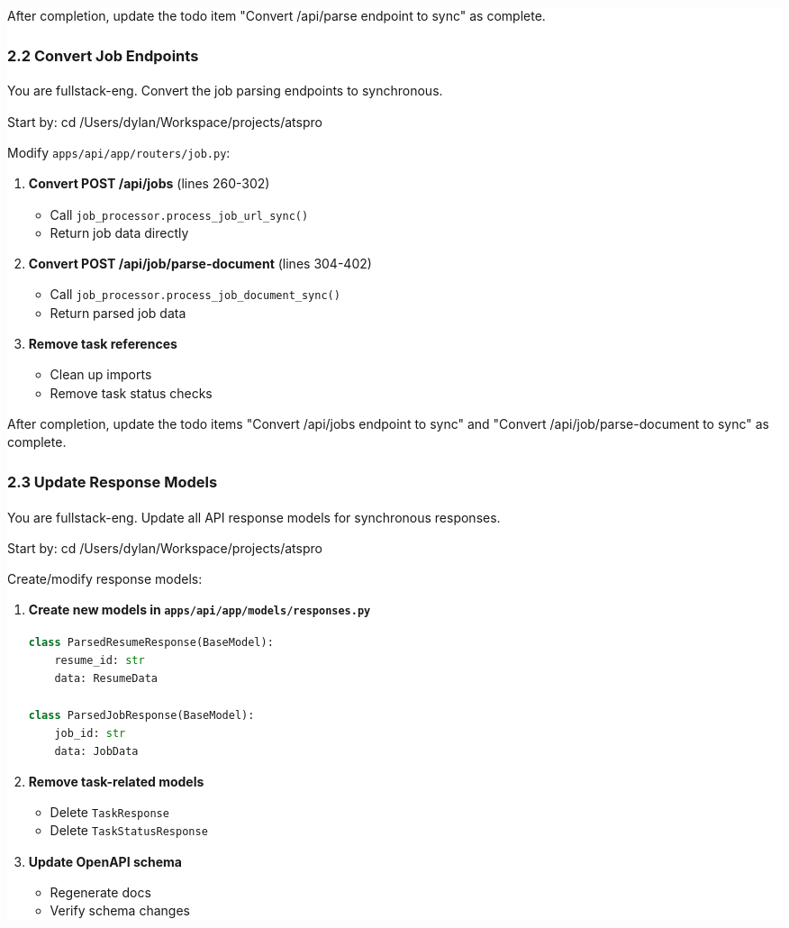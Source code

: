 After completion, update the todo item "Convert /api/parse endpoint to sync" as complete.
</Task>

### 2.2 Convert Job Endpoints

<Task>
You are fullstack-eng. Convert the job parsing endpoints to synchronous.

Start by:
cd /Users/dylan/Workspace/projects/atspro

Modify `apps/api/app/routers/job.py`:

1. **Convert POST /api/jobs** (lines 260-302)
   - Call `job_processor.process_job_url_sync()`
   - Return job data directly

2. **Convert POST /api/job/parse-document** (lines 304-402)
   - Call `job_processor.process_job_document_sync()`
   - Return parsed job data

3. **Remove task references**
   - Clean up imports
   - Remove task status checks

After completion, update the todo items "Convert /api/jobs endpoint to sync" and "Convert /api/job/parse-document to sync" as complete.
</Task>

### 2.3 Update Response Models

<Task>
You are fullstack-eng. Update all API response models for synchronous responses.

Start by:
cd /Users/dylan/Workspace/projects/atspro

Create/modify response models:

1. **Create new models in `apps/api/app/models/responses.py`**
   ```python
   class ParsedResumeResponse(BaseModel):
       resume_id: str
       data: ResumeData

   class ParsedJobResponse(BaseModel):
       job_id: str
       data: JobData
   ```

2. **Remove task-related models**
   - Delete `TaskResponse`
   - Delete `TaskStatusResponse`

3. **Update OpenAPI schema**
   - Regenerate docs
   - Verify schema changes
